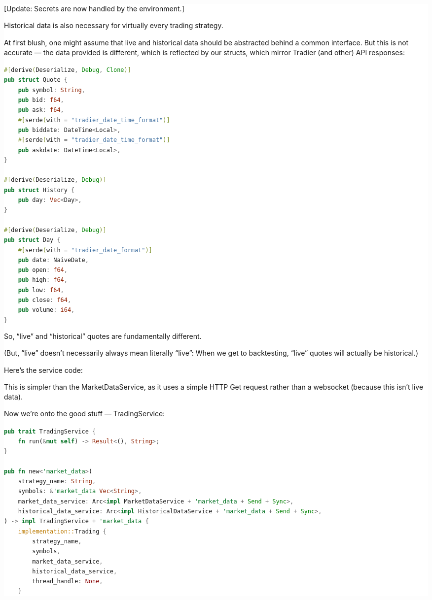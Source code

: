 [Update: Secrets are now handled by the environment.]

Historical data is also necessary for virtually every trading strategy.

At first blush, one might assume that live and historical data should be abstracted behind a common interface. But this is not accurate — the data provided is different, which is reflected by our structs, which mirror Tradier (and other) API responses:

```rust
#[derive(Deserialize, Debug, Clone)]
pub struct Quote {
    pub symbol: String,
    pub bid: f64,
    pub ask: f64,
    #[serde(with = "tradier_date_time_format")]
    pub biddate: DateTime<Local>,
    #[serde(with = "tradier_date_time_format")]
    pub askdate: DateTime<Local>,
}

#[derive(Deserialize, Debug)]
pub struct History {
    pub day: Vec<Day>,
}

#[derive(Deserialize, Debug)]
pub struct Day {
    #[serde(with = "tradier_date_format")]
    pub date: NaiveDate,
    pub open: f64,
    pub high: f64,
    pub low: f64,
    pub close: f64,
    pub volume: i64,
}

```

So, “live” and “historical” quotes are fundamentally different.

(But, “live” doesn’t necessarily always mean literally “live”: When we get to backtesting, “live” quotes will actually be historical.)

Here’s the service code:


This is simpler than the MarketDataService, as it uses a simple HTTP Get request rather than a websocket (because this isn’t live data).

Now we’re onto the good stuff — TradingService:

```rust
pub trait TradingService {
    fn run(&mut self) -> Result<(), String>;
}

pub fn new<'market_data>(
    strategy_name: String,
    symbols: &'market_data Vec<String>,
    market_data_service: Arc<impl MarketDataService + 'market_data + Send + Sync>,
    historical_data_service: Arc<impl HistoricalDataService + 'market_data + Send + Sync>,
) -> impl TradingService + 'market_data {
    implementation::Trading {
        strategy_name,
        symbols,
        market_data_service,
        historical_data_service,
        thread_handle: None,
    }
```